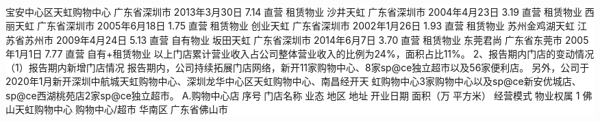 宝安中心区天虹购物中心
广东省深圳市
2013年3月30日
7.14
直营
租赁物业
沙井天虹
广东省深圳市
2004年4月23日
3.19
直营
租赁物业
西丽天虹
广东省深圳市
2005年6月18日
1.75
直营
租赁物业
创业天虹
广东省深圳市
2002年1月26日
1.93
直营
租赁物业
苏州金鸡湖天虹
江苏省苏州市
2009年4月24日
5.13
直营
自有物业
坂田天虹
广东省深圳市
2014年6月7日
3.70
直营
租赁物业
东莞君尚
广东省东莞市
2005年1月1日
7.77
直营
自有+租赁物业
以上门店累计营业收入占公司整体营业收入的比例为24%，面积占比11%。
2、报告期内门店的变动情况
（1）报告期内新增门店情况
报告期内，公司持续拓展门店网络，新开11家购物中心、8家sp@ce独立超市以及56家便利店。
另外，公司于2020年1月新开深圳中航城天虹购物中心、深圳龙华中心区天虹购物中心、南昌经开天
虹购物中心3家购物中心以及sp@ce新安优城店、sp@ce西湖桃苑店2家sp@ce独立超市。
A.购物中心店
序号
门店名称
业态
地区
地址
开业日期
面积（万
平方米）
经营模式
物业权属
1
佛山天虹购物中心
购物中心/超市
华南区
广东省佛山市